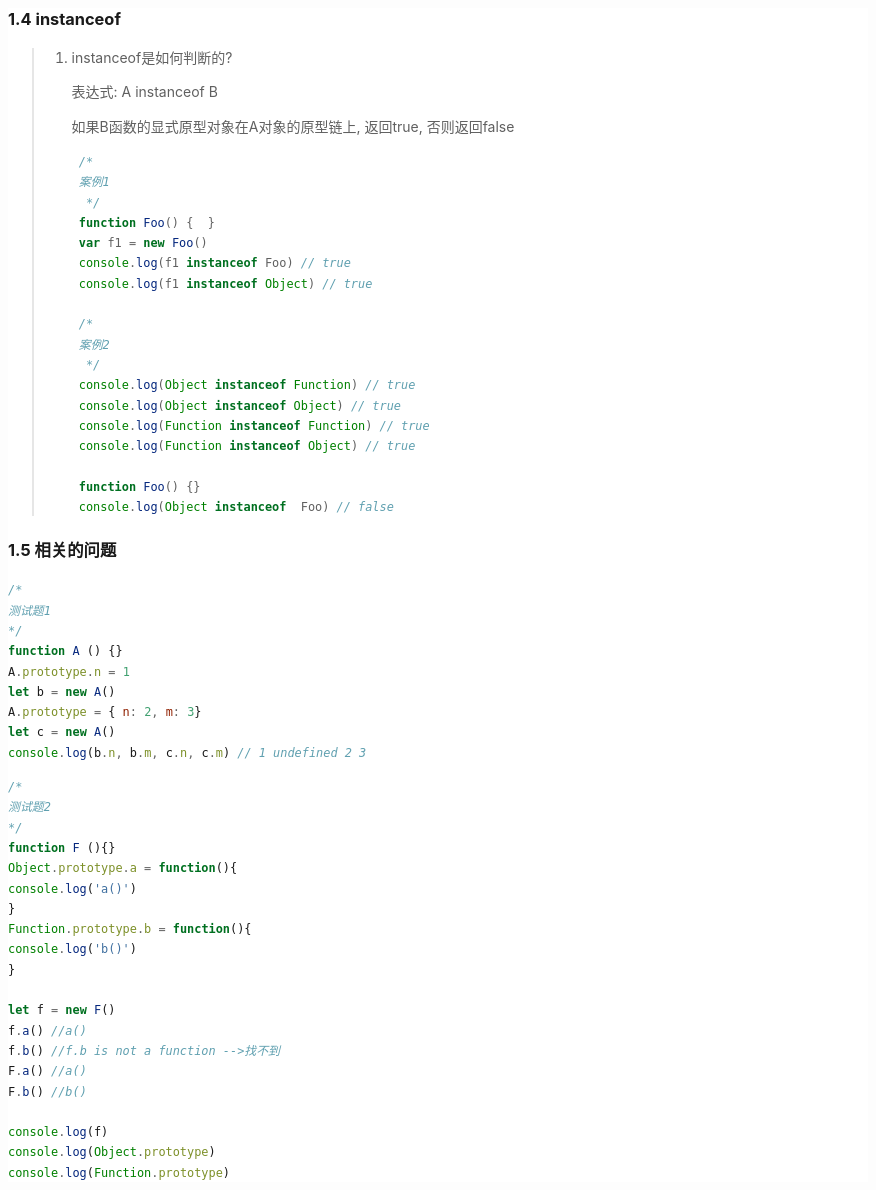 ### 1.4 instanceof

> 1. instanceof是如何判断的?
>
>    表达式: A instanceof B
>
>    如果B函数的显式原型对象在A对象的原型链上, 返回true, 否则返回false
>
>    ```js
>     /*
>     案例1
>      */
>     function Foo() {  }
>     var f1 = new Foo()
>     console.log(f1 instanceof Foo) // true
>     console.log(f1 instanceof Object) // true
>    
>     /*
>     案例2
>      */
>     console.log(Object instanceof Function) // true
>     console.log(Object instanceof Object) // true
>     console.log(Function instanceof Function) // true
>     console.log(Function instanceof Object) // true
>    
>     function Foo() {}
>     console.log(Object instanceof  Foo) // false
>    ```

### 1.5 相关的问题

```js
/*
测试题1
*/
function A () {}
A.prototype.n = 1
let b = new A()
A.prototype = { n: 2, m: 3}
let c = new A()
console.log(b.n, b.m, c.n, c.m) // 1 undefined 2 3
```

```js
/*
测试题2
*/
function F (){}
Object.prototype.a = function(){
console.log('a()')
}
Function.prototype.b = function(){
console.log('b()')
}

let f = new F()
f.a() //a()
f.b() //f.b is not a function -->找不到
F.a() //a()
F.b() //b()

console.log(f)
console.log(Object.prototype)
console.log(Function.prototype)
```